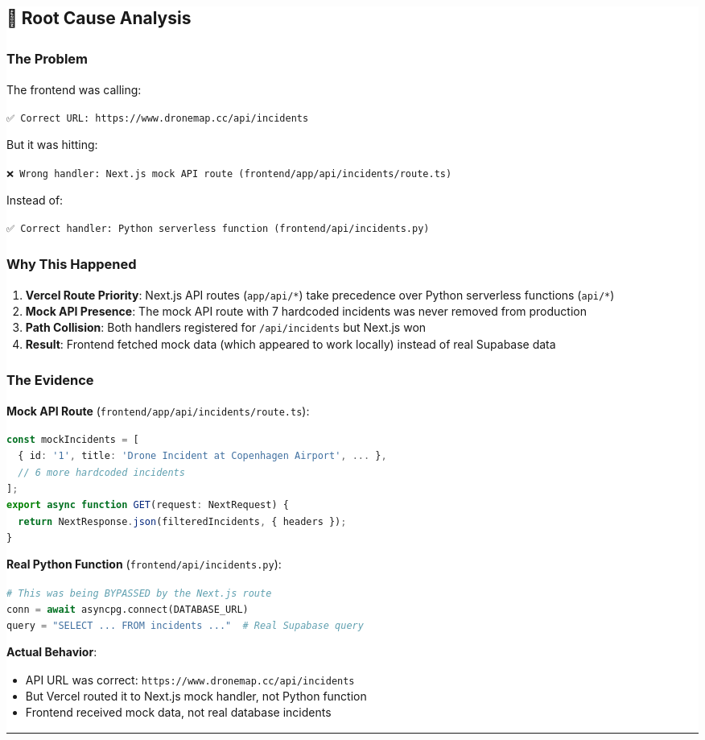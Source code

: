
## 🎯 Root Cause Analysis

### The Problem

The frontend was calling:
```
✅ Correct URL: https://www.dronemap.cc/api/incidents
```

But it was hitting:
```
❌ Wrong handler: Next.js mock API route (frontend/app/api/incidents/route.ts)
```

Instead of:
```
✅ Correct handler: Python serverless function (frontend/api/incidents.py)
```

### Why This Happened

1. **Vercel Route Priority**: Next.js API routes (`app/api/*`) take precedence over Python serverless functions (`api/*`)
2. **Mock API Presence**: The mock API route with 7 hardcoded incidents was never removed from production
3. **Path Collision**: Both handlers registered for `/api/incidents` but Next.js won
4. **Result**: Frontend fetched mock data (which appeared to work locally) instead of real Supabase data

### The Evidence

**Mock API Route** (`frontend/app/api/incidents/route.ts`):
```typescript
const mockIncidents = [
  { id: '1', title: 'Drone Incident at Copenhagen Airport', ... },
  // 6 more hardcoded incidents
];
export async function GET(request: NextRequest) {
  return NextResponse.json(filteredIncidents, { headers });
}
```

**Real Python Function** (`frontend/api/incidents.py`):
```python
# This was being BYPASSED by the Next.js route
conn = await asyncpg.connect(DATABASE_URL)
query = "SELECT ... FROM incidents ..."  # Real Supabase query
```

**Actual Behavior**:
- API URL was correct: `https://www.dronemap.cc/api/incidents`
- But Vercel routed it to Next.js mock handler, not Python function
- Frontend received mock data, not real database incidents

---